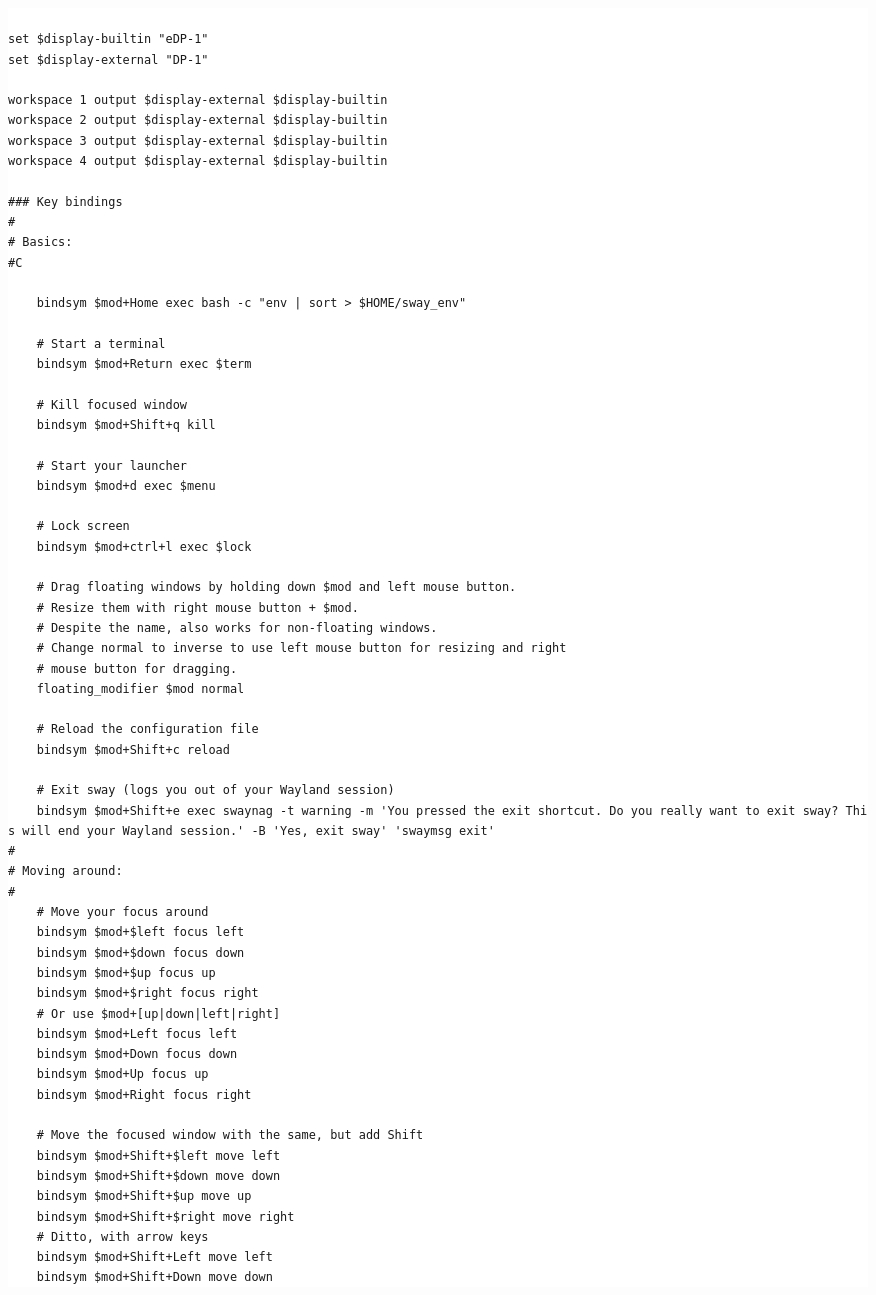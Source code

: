 ```

set $display-builtin "eDP-1"
set $display-external "DP-1"

workspace 1 output $display-external $display-builtin
workspace 2 output $display-external $display-builtin
workspace 3 output $display-external $display-builtin
workspace 4 output $display-external $display-builtin

### Key bindings
#
# Basics:
#C

    bindsym $mod+Home exec bash -c "env | sort > $HOME/sway_env"

    # Start a terminal
    bindsym $mod+Return exec $term

    # Kill focused window
    bindsym $mod+Shift+q kill

    # Start your launcher
    bindsym $mod+d exec $menu

    # Lock screen
    bindsym $mod+ctrl+l exec $lock

    # Drag floating windows by holding down $mod and left mouse button.
    # Resize them with right mouse button + $mod.
    # Despite the name, also works for non-floating windows.
    # Change normal to inverse to use left mouse button for resizing and right
    # mouse button for dragging.
    floating_modifier $mod normal

    # Reload the configuration file
    bindsym $mod+Shift+c reload

    # Exit sway (logs you out of your Wayland session)
    bindsym $mod+Shift+e exec swaynag -t warning -m 'You pressed the exit shortcut. Do you really want to exit sway? This will end your Wayland session.' -B 'Yes, exit sway' 'swaymsg exit'
#
# Moving around:
#
    # Move your focus around
    bindsym $mod+$left focus left
    bindsym $mod+$down focus down
    bindsym $mod+$up focus up
    bindsym $mod+$right focus right
    # Or use $mod+[up|down|left|right]
    bindsym $mod+Left focus left
    bindsym $mod+Down focus down
    bindsym $mod+Up focus up
    bindsym $mod+Right focus right

    # Move the focused window with the same, but add Shift
    bindsym $mod+Shift+$left move left
    bindsym $mod+Shift+$down move down
    bindsym $mod+Shift+$up move up
    bindsym $mod+Shift+$right move right
    # Ditto, with arrow keys
    bindsym $mod+Shift+Left move left
    bindsym $mod+Shift+Down move down
```